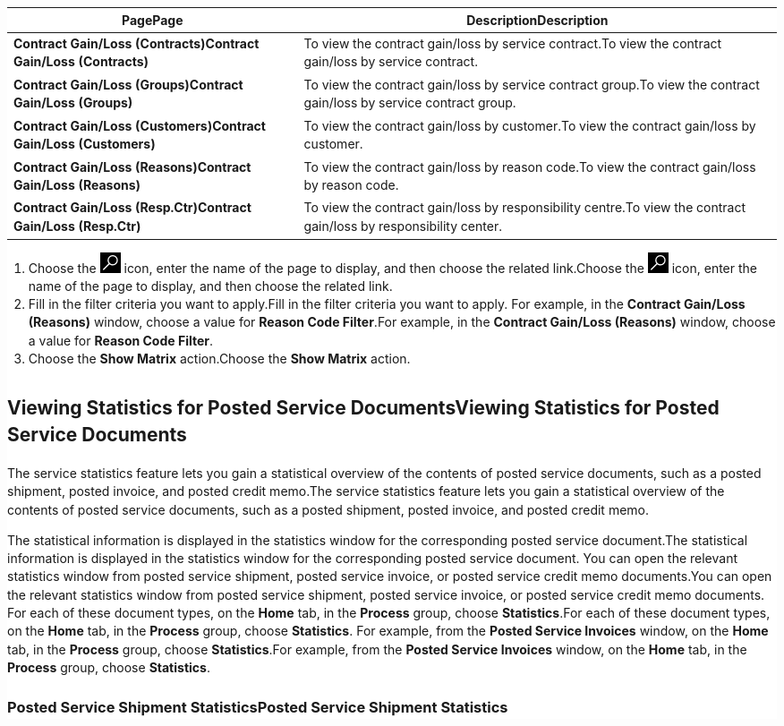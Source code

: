 |<span data-ttu-id="5afac-160">Page</span><span class="sxs-lookup"><span data-stu-id="5afac-160">Page</span></span> | <span data-ttu-id="5afac-161">Description</span><span class="sxs-lookup"><span data-stu-id="5afac-161">Description</span></span>|  
|----------------|---------------------------------------|  
|<span data-ttu-id="5afac-162">**Contract Gain/Loss (Contracts)**</span><span class="sxs-lookup"><span data-stu-id="5afac-162">**Contract Gain/Loss (Contracts)**</span></span>|<span data-ttu-id="5afac-163">To view the contract gain/loss by service contract.</span><span class="sxs-lookup"><span data-stu-id="5afac-163">To view the contract gain/loss by service contract.</span></span>|  
|<span data-ttu-id="5afac-164">**Contract Gain/Loss (Groups)**</span><span class="sxs-lookup"><span data-stu-id="5afac-164">**Contract Gain/Loss (Groups)**</span></span>|<span data-ttu-id="5afac-165">To view the contract gain/loss by service contract group.</span><span class="sxs-lookup"><span data-stu-id="5afac-165">To view the contract gain/loss by service contract group.</span></span>|  
|<span data-ttu-id="5afac-166">**Contract Gain/Loss (Customers)**</span><span class="sxs-lookup"><span data-stu-id="5afac-166">**Contract Gain/Loss (Customers)**</span></span>|<span data-ttu-id="5afac-167">To view the contract gain/loss by customer.</span><span class="sxs-lookup"><span data-stu-id="5afac-167">To view the contract gain/loss by customer.</span></span>|  
|<span data-ttu-id="5afac-168">**Contract Gain/Loss (Reasons)**</span><span class="sxs-lookup"><span data-stu-id="5afac-168">**Contract Gain/Loss (Reasons)**</span></span>|<span data-ttu-id="5afac-169">To view the contract gain/loss by reason code.</span><span class="sxs-lookup"><span data-stu-id="5afac-169">To view the contract gain/loss by reason code.</span></span>|  
|<span data-ttu-id="5afac-170">**Contract Gain/Loss (Resp.Ctr)**</span><span class="sxs-lookup"><span data-stu-id="5afac-170">**Contract Gain/Loss (Resp.Ctr)**</span></span>|<span data-ttu-id="5afac-171">To view the contract gain/loss by responsibility centre.</span><span class="sxs-lookup"><span data-stu-id="5afac-171">To view the contract gain/loss by responsibility center.</span></span>|  

1. <span data-ttu-id="5afac-172">Choose the ![Search for Page or Report](media/ui-search/search_small.png "Search for Page or Report icon") icon, enter the name of the page to display, and then choose the related link.</span><span class="sxs-lookup"><span data-stu-id="5afac-172">Choose the ![Search for Page or Report](media/ui-search/search_small.png "Search for Page or Report icon") icon, enter the name of the page to display, and then choose the related link.</span></span>  
2. <span data-ttu-id="5afac-173">Fill in the filter criteria you want to apply.</span><span class="sxs-lookup"><span data-stu-id="5afac-173">Fill in the filter criteria you want to apply.</span></span> <span data-ttu-id="5afac-174">For example, in the **Contract Gain/Loss (Reasons)** window, choose a value for **Reason Code Filter**.</span><span class="sxs-lookup"><span data-stu-id="5afac-174">For example, in the **Contract Gain/Loss (Reasons)** window, choose a value for **Reason Code Filter**.</span></span>  
3. <span data-ttu-id="5afac-175">Choose the **Show Matrix** action.</span><span class="sxs-lookup"><span data-stu-id="5afac-175">Choose the **Show Matrix** action.</span></span>

## <a name="viewing-statistics-for-posted-service-documents"></a><span data-ttu-id="5afac-176">Viewing Statistics for Posted Service Documents</span><span class="sxs-lookup"><span data-stu-id="5afac-176">Viewing Statistics for Posted Service Documents</span></span>
<span data-ttu-id="5afac-177">The service statistics feature lets you gain a statistical overview of the contents of posted service documents, such as a posted shipment, posted invoice, and posted credit memo.</span><span class="sxs-lookup"><span data-stu-id="5afac-177">The service statistics feature lets you gain a statistical overview of the contents of posted service documents, such as a posted shipment, posted invoice, and posted credit memo.</span></span>  

<span data-ttu-id="5afac-178">The statistical information is displayed in the statistics window for the corresponding posted service document.</span><span class="sxs-lookup"><span data-stu-id="5afac-178">The statistical information is displayed in the statistics window for the corresponding posted service document.</span></span> <span data-ttu-id="5afac-179">You can open the relevant statistics window from posted service shipment, posted service invoice, or posted service credit memo documents.</span><span class="sxs-lookup"><span data-stu-id="5afac-179">You can open the relevant statistics window from posted service shipment, posted service invoice, or posted service credit memo documents.</span></span> <span data-ttu-id="5afac-180">For each of these document types, on the **Home** tab, in the **Process** group, choose **Statistics**.</span><span class="sxs-lookup"><span data-stu-id="5afac-180">For each of these document types, on the **Home** tab, in the **Process** group, choose **Statistics**.</span></span> <span data-ttu-id="5afac-181">For example, from the **Posted Service Invoices** window, on the **Home** tab, in the **Process** group, choose **Statistics**.</span><span class="sxs-lookup"><span data-stu-id="5afac-181">For example, from the **Posted Service Invoices** window, on the **Home** tab, in the **Process** group, choose **Statistics**.</span></span>  

### <a name="posted-service-shipment-statistics"></a><span data-ttu-id="5afac-182">Posted Service Shipment Statistics</span><span class="sxs-lookup"><span data-stu-id="5afac-182">Posted Service Shipment Statistics</span></span>  